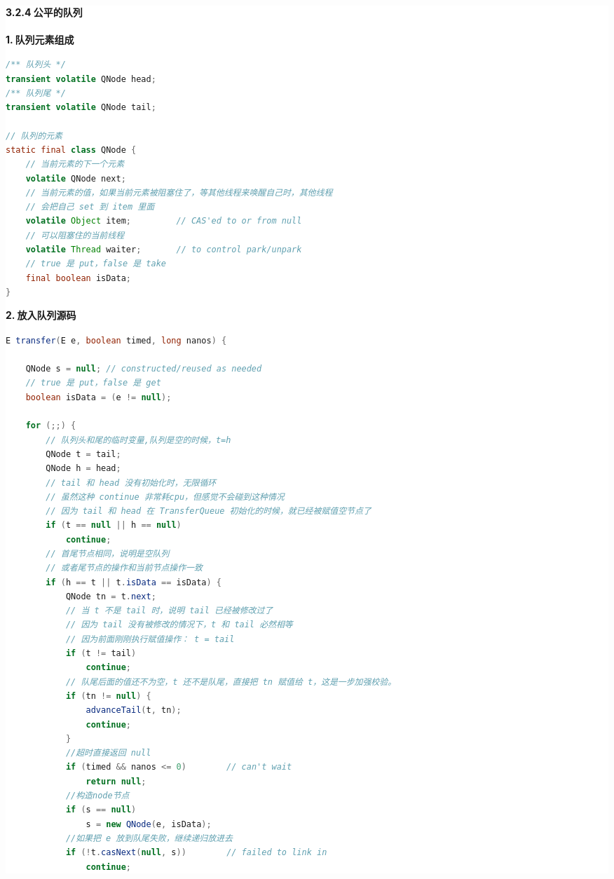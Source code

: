 #### 3.2.4 公平的队列

**1. 队列元素组成**

````java
/** 队列头 */
transient volatile QNode head;
/** 队列尾 */
transient volatile QNode tail;

// 队列的元素
static final class QNode {
    // 当前元素的下一个元素
    volatile QNode next;         
    // 当前元素的值，如果当前元素被阻塞住了，等其他线程来唤醒自己时，其他线程
    // 会把自己 set 到 item 里面
    volatile Object item;         // CAS'ed to or from null
    // 可以阻塞住的当前线程
    volatile Thread waiter;       // to control park/unpark
    // true 是 put，false 是 take
    final boolean isData;
}  
````

**2. 放入队列源码**

````java
E transfer(E e, boolean timed, long nanos) {

    QNode s = null; // constructed/reused as needed
    // true 是 put，false 是 get
    boolean isData = (e != null);

    for (;;) {
        // 队列头和尾的临时变量,队列是空的时候，t=h
        QNode t = tail;
        QNode h = head;
        // tail 和 head 没有初始化时，无限循环
        // 虽然这种 continue 非常耗cpu，但感觉不会碰到这种情况
        // 因为 tail 和 head 在 TransferQueue 初始化的时候，就已经被赋值空节点了
        if (t == null || h == null)
            continue;
        // 首尾节点相同，说明是空队列
        // 或者尾节点的操作和当前节点操作一致
        if (h == t || t.isData == isData) {
            QNode tn = t.next;
            // 当 t 不是 tail 时，说明 tail 已经被修改过了
            // 因为 tail 没有被修改的情况下，t 和 tail 必然相等
            // 因为前面刚刚执行赋值操作： t = tail
            if (t != tail)
                continue;
            // 队尾后面的值还不为空，t 还不是队尾，直接把 tn 赋值给 t，这是一步加强校验。
            if (tn != null) {
                advanceTail(t, tn);
                continue;
            }
            //超时直接返回 null
            if (timed && nanos <= 0)        // can't wait
                return null;
            //构造node节点
            if (s == null)
                s = new QNode(e, isData);
            //如果把 e 放到队尾失败，继续递归放进去
            if (!t.casNext(null, s))        // failed to link in
                continue;

````
